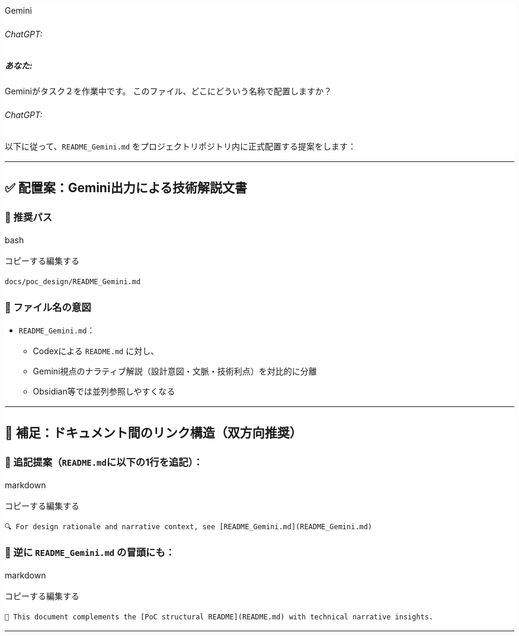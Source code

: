 Gemini

###### ChatGPT:

##### あなた:

Geminiがタスク２を作業中です。 このファイル、どこにどういう名称で配置しますか？

###### ChatGPT:

以下に従って、`README_Gemini.md` をプロジェクトリポジトリ内に正式配置する提案をします：

---

## ✅ 配置案：Gemini出力による技術解説文書

### 📂 推奨パス

bash

コピーする編集する

`docs/poc_design/README_Gemini.md`

### 📛 ファイル名の意図

- `README_Gemini.md`：
    
    - Codexによる `README.md` に対し、
        
    - Gemini視点のナラティブ解説（設計意図・文脈・技術利点）を対比的に分離
        
    - Obsidian等では並列参照しやすくなる
        

---

## 📎 補足：ドキュメント間のリンク構造（双方向推奨）

### 🔁 追記提案（`README.md`に以下の1行を追記）：

markdown

コピーする編集する

`🔍 For design rationale and narrative context, see [README_Gemini.md](README_Gemini.md)`

### 📑 逆に `README_Gemini.md` の冒頭にも：

markdown

コピーする編集する

`📁 This document complements the [PoC structural README](README.md) with technical narrative insights.`

---
